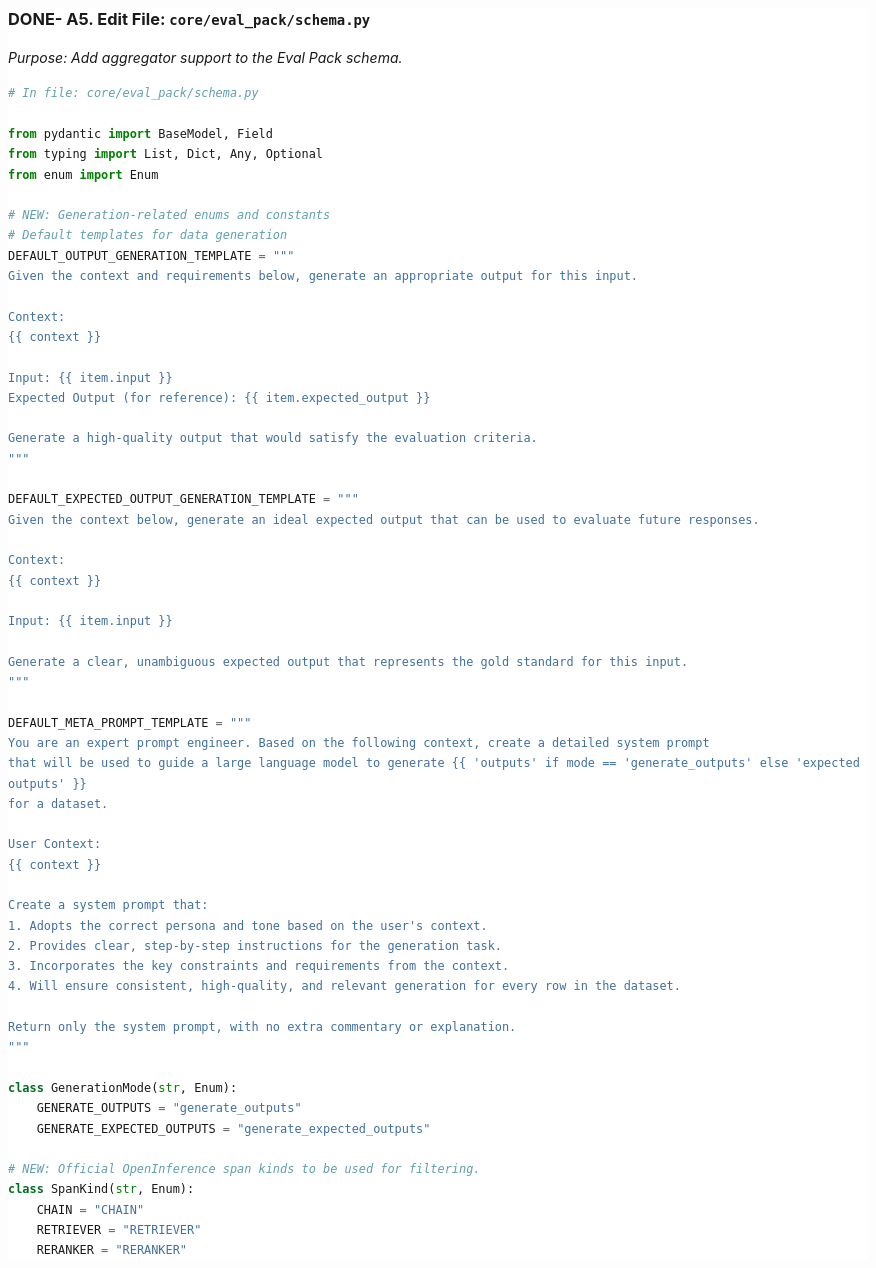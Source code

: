 ### DONE- **A5. Edit File: `core/eval_pack/schema.py`**
*Purpose: Add aggregator support to the Eval Pack schema.*

```python
# In file: core/eval_pack/schema.py

from pydantic import BaseModel, Field
from typing import List, Dict, Any, Optional
from enum import Enum

# NEW: Generation-related enums and constants
# Default templates for data generation
DEFAULT_OUTPUT_GENERATION_TEMPLATE = """
Given the context and requirements below, generate an appropriate output for this input.

Context:
{{ context }}

Input: {{ item.input }}
Expected Output (for reference): {{ item.expected_output }}

Generate a high-quality output that would satisfy the evaluation criteria.
"""

DEFAULT_EXPECTED_OUTPUT_GENERATION_TEMPLATE = """
Given the context below, generate an ideal expected output that can be used to evaluate future responses.

Context:
{{ context }}

Input: {{ item.input }}

Generate a clear, unambiguous expected output that represents the gold standard for this input.
"""

DEFAULT_META_PROMPT_TEMPLATE = """
You are an expert prompt engineer. Based on the following context, create a detailed system prompt
that will be used to guide a large language model to generate {{ 'outputs' if mode == 'generate_outputs' else 'expected outputs' }} 
for a dataset.

User Context:
{{ context }}

Create a system prompt that:
1. Adopts the correct persona and tone based on the user's context.
2. Provides clear, step-by-step instructions for the generation task.
3. Incorporates the key constraints and requirements from the context.
4. Will ensure consistent, high-quality, and relevant generation for every row in the dataset.

Return only the system prompt, with no extra commentary or explanation.
"""

class GenerationMode(str, Enum):
    GENERATE_OUTPUTS = "generate_outputs"
    GENERATE_EXPECTED_OUTPUTS = "generate_expected_outputs"

# NEW: Official OpenInference span kinds to be used for filtering.
class SpanKind(str, Enum):
    CHAIN = "CHAIN"
    RETRIEVER = "RETRIEVER"
    RERANKER = "RERANKER"
```